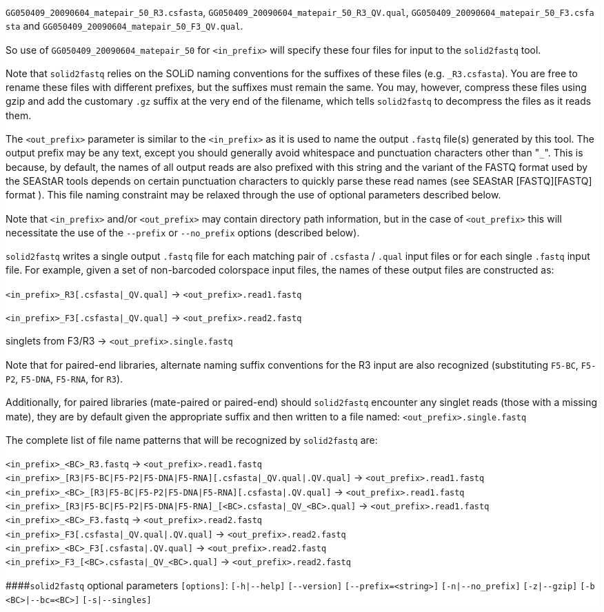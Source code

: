 `GG050409_20090604_matepair_50_R3.csfasta`, `GG050409_20090604_matepair_50_R3_QV.qual`, `GG050409_20090604_matepair_50_F3.csfasta` and `GG050409_20090604_matepair_50_F3_QV.qual`.

So use of `GG050409_20090604_matepair_50` for `<in_prefix>` will specify these four files for input to the `solid2fastq` tool.

Note that `solid2fastq` relies on the SOLiD naming conventions for the suffixes of these files (e.g. `_R3.csfasta`).  You are free to rename these files with different prefixes, but the suffixes must remain the same.  You may, however, compress these files using gzip and add the customary `.gz` suffix at the very end of the filename, which tells `solid2fastq` to decompress the files as it reads them.

The `<out_prefix>` parameter is similar to the `<in_prefix>` as it is used to name the output `.fastq` file(s) generated by this tool.  The output prefix may be any text, except you should generally avoid whitespace and punctuation characters other than "`_`".  This is because, by default, the names of all output reads are also prefixed with this string and the variant of the FASTQ format used by the SEAStAR tools depends on certain punctuation characters to quickly parse these read names (see SEAStAR [FASTQ][FASTQ] format ).  This file naming constraint may be relaxed through the use of optional parameters described below.

Note that `<in_prefix>` and/or `<out_prefix>` may contain directory path information, but in the case of `<out_prefix>` this will necessitate the use of the `--prefix` or `--no_prefix` options (described below).

`solid2fastq` writes a single output `.fastq` file for each matching pair of `.csfasta` / `.qual` input files or for each single `.fastq` input file.  For example, given a set of non-barcoded colorspace input files, the names of these output files are constructed as:

`<in_prefix>_R3[.csfasta|_QV.qual]` &rarr; `<out_prefix>.read1.fastq`

`<in_prefix>_F3[.csfasta|_QV.qual]` &rarr; `<out_prefix>.read2.fastq`

singlets from F3/R3 &rarr; `<out_prefix>.single.fastq`

Note that for paired-end libraries, alternate naming suffix conventions for the R3 input are also recognized (substituting `F5-BC`, `F5-P2`, `F5-DNA`, `F5-RNA`, for `R3`).

Additionally, for paired libraries (mate-paired or paired-end) should `solid2fastq` encounter any singlet reads (those with a missing mate), they are by default given the appropriate suffix and then written to a file named: `<out_prefix>.single.fastq`

The complete list of file name patterns that will be recognized by `solid2fastq` are:

`<in_prefix>_<BC>_R3.fastq` &rarr; `<out_prefix>.read1.fastq`  
`<in_prefix>_[R3|F5-BC|F5-P2|F5-DNA|F5-RNA][.csfasta|_QV.qual|.QV.qual]` &rarr; `<out_prefix>.read1.fastq`  
`<in_prefix>_<BC>_[R3|F5-BC|F5-P2|F5-DNA|F5-RNA][.csfasta|.QV.qual]` &rarr; `<out_prefix>.read1.fastq`  
`<in_prefix>_[R3|F5-BC|F5-P2|F5-DNA|F5-RNA]_[<BC>.csfasta|_QV_<BC>.qual]` &rarr; `<out_prefix>.read1.fastq`  
`<in_prefix>_<BC>_F3.fastq` &rarr; `<out_prefix>.read2.fastq`  
`<in_prefix>_F3[.csfasta|_QV.qual|.QV.qual]` &rarr; `<out_prefix>.read2.fastq`  
`<in_prefix>_<BC>_F3[.csfasta|.QV.qual]` &rarr; `<out_prefix>.read2.fastq`  
`<in_prefix>_F3_[<BC>.csfasta|_QV_<BC>.qual]` &rarr; `<out_prefix>.read2.fastq`  

####`solid2fastq` optional parameters `[options]`:
`[-h|--help]` `[--version]` `[--prefix=<string>]` `[-n|--no_prefix]` `[-z|--gzip]` `[-b <BC>|--bc=<BC>]` `[-s|--singles]`


[introduction]: #introduction
[quick_start]: #quick_start
[read_prep]: #read_prep
[command_reference]: #command_reference
[`solid2fastq`]: #solid2fastq
[`fastq_nodup`]: #fastq_nodup
[`samplefastq`]: #samplefastq
[`trimfastq`]: #trimfastq
[`ref_select`]: #ref_select
[ref_select_basic]: #ref_select_basic
[ref_select_bitscore]: #ref_select_bitscore
[ref_select_coverage]: #ref_select_coverage
[ref_select_recon]: #ref_select_recon
[ref_select_pairing]: #ref_select_pairing
[ref_select_inputs]: #ref_select_inputs
[`graph_ops`]: #graph_ops
[`LOAD`]: #LOAD
[`DUMP`]: #DUMP
[`TABLE`]: #TABLE
[`FASTA`]: #FASTA
[`DOT`]: #DOT
[`MST`]: #MST
[`SST`]: #SST
[`PLUCK`]: #PLUCK
[`PRUNE`]: #PRUNE
[`SLICE`]: #SLICE
[`PUSH`]: #PUSH
[`INSERT`]: #INSERT
[`SCAFF`]: #SCAFF
[`CLUST`]: #CLUST
[`CCOMPS`]: #CCOMPS
[`SELCC`]: #SELCC
[`SELCLUST`]: #SELCLUST
[`SELND`]: #SELND
[`SCAFLNK`]: #SCAFLNK
[`RELINK`]: #RELINK
[`EDGFLT`]: #EDGFLT
[`PROBS`]: #PROBS
[`EDIT`]: #EDIT
[`CUTND`]: #CUTND
[`GC`]: #GC
[`GCC`]: #GCC
[`STASH`]: #STASH
[`UNSTASH`]: #UNSTASH
[`SCRIPT`]: #SCRIPT
[`HELP`]: #HELP
[`seq_scaffold`]: #seq_scaffold
